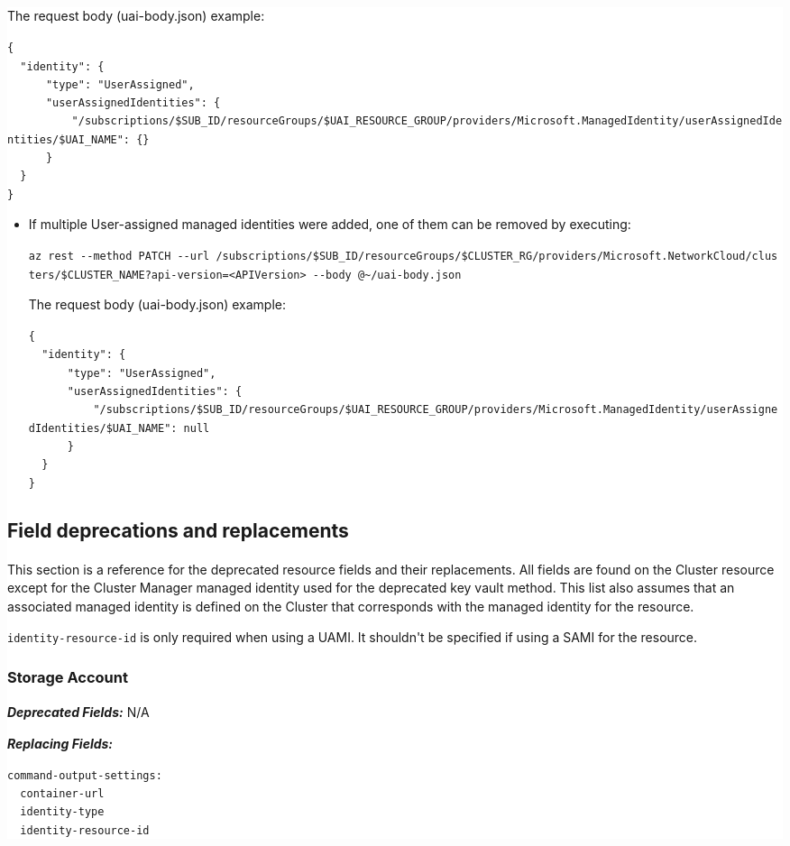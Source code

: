   The request body (uai-body.json) example:

  ```azurecli
  {
    "identity": {
        "type": "UserAssigned",
  	    "userAssignedIdentities": {
  		    "/subscriptions/$SUB_ID/resourceGroups/$UAI_RESOURCE_GROUP/providers/Microsoft.ManagedIdentity/userAssignedIdentities/$UAI_NAME": {}
  	    }
    }
  }
  ```

- If multiple User-assigned managed identities were added, one of them can be removed by executing:

  ```azurecli
  az rest --method PATCH --url /subscriptions/$SUB_ID/resourceGroups/$CLUSTER_RG/providers/Microsoft.NetworkCloud/clusters/$CLUSTER_NAME?api-version=<APIVersion> --body @~/uai-body.json
  ```

  The request body (uai-body.json) example:

  ```azurecli
  {
    "identity": {
        "type": "UserAssigned",
  	    "userAssignedIdentities": {
  		    "/subscriptions/$SUB_ID/resourceGroups/$UAI_RESOURCE_GROUP/providers/Microsoft.ManagedIdentity/userAssignedIdentities/$UAI_NAME": null
  	    }
    }
  }
  ```

## Field deprecations and replacements

This section is a reference for the deprecated resource fields and their replacements. All fields are found on the Cluster resource except for the Cluster Manager managed identity used for the deprecated key vault method. This list also assumes that an associated managed identity is defined on the Cluster that corresponds with the managed identity for the resource.

`identity-resource-id` is only required when using a UAMI. It shouldn't be specified if using a SAMI for the resource.

### Storage Account

_**Deprecated Fields:**_ N/A

_**Replacing Fields:**_

```azurecli
command-output-settings:
  container-url
  identity-type
  identity-resource-id
```

